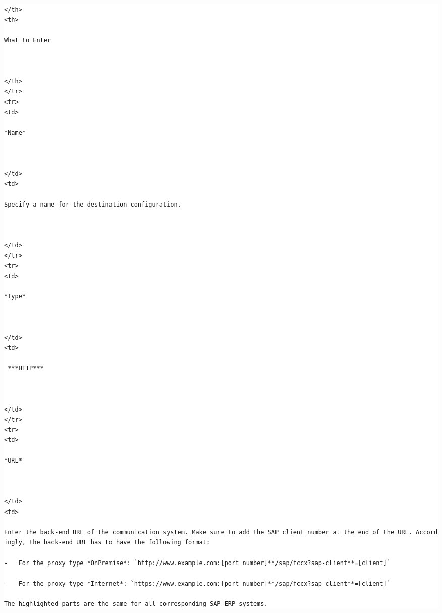     
    </th>
    <th>

    What to Enter


    
    </th>
    </tr>
    <tr>
    <td>

    *Name*


    
    </td>
    <td>

    Specify a name for the destination configuration.


    
    </td>
    </tr>
    <tr>
    <td>

    *Type*


    
    </td>
    <td>

     ***HTTP*** 


    
    </td>
    </tr>
    <tr>
    <td>

    *URL*


    
    </td>
    <td>

    Enter the back-end URL of the communication system. Make sure to add the SAP client number at the end of the URL. Accordingly, the back-end URL has to have the following format:

    -   For the proxy type *OnPremise*: `http://www.example.com:[port number]**/sap/fccx?sap-client**=[client]`

    -   For the proxy type *Internet*: `https://www.example.com:[port number]**/sap/fccx?sap-client**=[client]`

    The highlighted parts are the same for all corresponding SAP ERP systems.


    